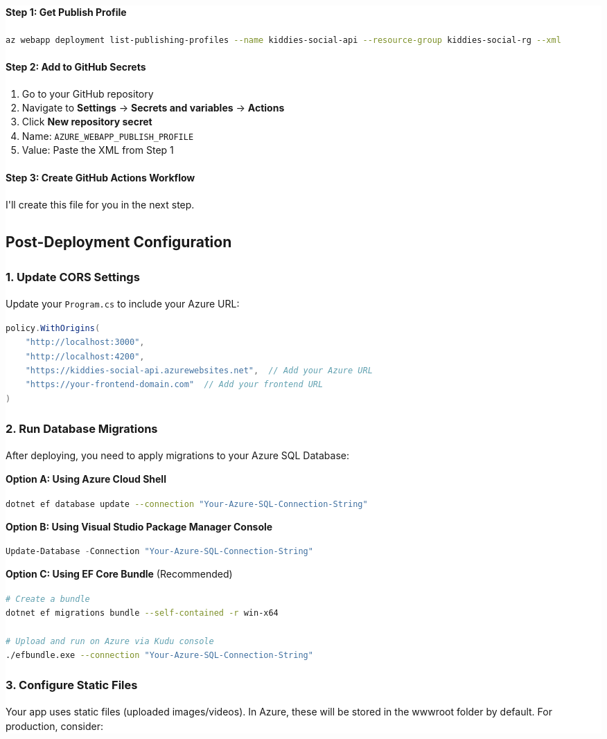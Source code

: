 #### Step 1: Get Publish Profile
```bash
az webapp deployment list-publishing-profiles --name kiddies-social-api --resource-group kiddies-social-rg --xml
```

#### Step 2: Add to GitHub Secrets
1. Go to your GitHub repository
2. Navigate to **Settings** → **Secrets and variables** → **Actions**
3. Click **New repository secret**
4. Name: `AZURE_WEBAPP_PUBLISH_PROFILE`
5. Value: Paste the XML from Step 1

#### Step 3: Create GitHub Actions Workflow
I'll create this file for you in the next step.

## Post-Deployment Configuration

### 1. Update CORS Settings
Update your `Program.cs` to include your Azure URL:

```csharp
policy.WithOrigins(
    "http://localhost:3000", 
    "http://localhost:4200",
    "https://kiddies-social-api.azurewebsites.net",  // Add your Azure URL
    "https://your-frontend-domain.com"  // Add your frontend URL
)
```

### 2. Run Database Migrations
After deploying, you need to apply migrations to your Azure SQL Database:

**Option A: Using Azure Cloud Shell**
```bash
dotnet ef database update --connection "Your-Azure-SQL-Connection-String"
```

**Option B: Using Visual Studio Package Manager Console**
```powershell
Update-Database -Connection "Your-Azure-SQL-Connection-String"
```

**Option C: Using EF Core Bundle** (Recommended)
```bash
# Create a bundle
dotnet ef migrations bundle --self-contained -r win-x64

# Upload and run on Azure via Kudu console
./efbundle.exe --connection "Your-Azure-SQL-Connection-String"
```

### 3. Configure Static Files
Your app uses static files (uploaded images/videos). In Azure, these will be stored in the wwwroot folder by default. For production, consider:
